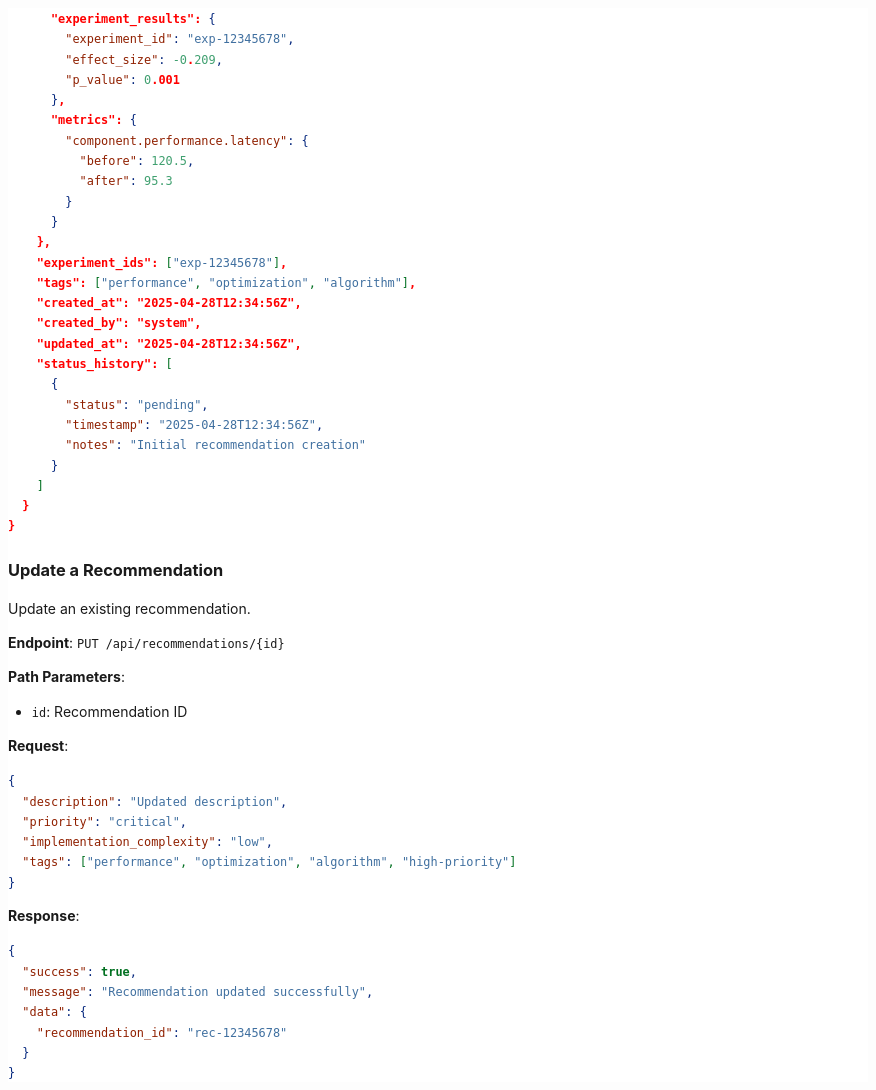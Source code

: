 ```json
      "experiment_results": {
        "experiment_id": "exp-12345678",
        "effect_size": -0.209,
        "p_value": 0.001
      },
      "metrics": {
        "component.performance.latency": {
          "before": 120.5,
          "after": 95.3
        }
      }
    },
    "experiment_ids": ["exp-12345678"],
    "tags": ["performance", "optimization", "algorithm"],
    "created_at": "2025-04-28T12:34:56Z",
    "created_by": "system",
    "updated_at": "2025-04-28T12:34:56Z",
    "status_history": [
      {
        "status": "pending",
        "timestamp": "2025-04-28T12:34:56Z",
        "notes": "Initial recommendation creation"
      }
    ]
  }
}
```

### Update a Recommendation

Update an existing recommendation.

**Endpoint**: `PUT /api/recommendations/{id}`

**Path Parameters**:
- `id`: Recommendation ID

**Request**:
```json
{
  "description": "Updated description",
  "priority": "critical",
  "implementation_complexity": "low",
  "tags": ["performance", "optimization", "algorithm", "high-priority"]
}
```

**Response**:
```json
{
  "success": true,
  "message": "Recommendation updated successfully",
  "data": {
    "recommendation_id": "rec-12345678"
  }
}
```
